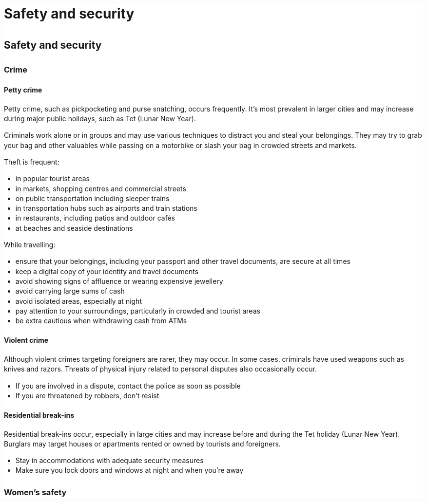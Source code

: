 # Safety and security

## Safety and security

### Crime

#### Petty crime

Petty crime, such as pickpocketing and purse snatching, occurs frequently. It’s most prevalent in larger cities and may increase during major public holidays, such as Tet (Lunar New Year).

Criminals work alone or in groups and may use various techniques to distract you and steal your belongings. They may try to grab your bag and other valuables while passing on a motorbike or slash your bag in crowded streets and markets.

Theft is frequent:

* in popular tourist areas
* in markets, shopping centres and commercial streets
* on public transportation including sleeper trains
* in transportation hubs such as airports and train stations
* in restaurants, including patios and outdoor cafés
* at beaches and seaside destinations

While travelling:

* ensure that your belongings, including your passport and other travel documents, are secure at all times
* keep a digital copy of your identity and travel documents
* avoid showing signs of affluence or wearing expensive jewellery
* avoid carrying large sums of cash
* avoid isolated areas, especially at night
* pay attention to your surroundings, particularly in crowded and tourist areas
* be extra cautious when withdrawing cash from ATMs

#### Violent crime

Although violent crimes targeting foreigners are rarer, they may occur. In some cases, criminals have used weapons such as knives and razors. Threats of physical injury related to personal disputes also occasionally occur.

* If you are involved in a dispute, contact the police as soon as possible
* If you are threatened by robbers, don’t resist

#### Residential break-ins

Residential break-ins occur, especially in large cities and may increase before and during the Tet holiday (Lunar New Year). Burglars may target houses or apartments rented or owned by tourists and foreigners.

* Stay in accommodations with adequate security measures
* Make sure you lock doors and windows at night and when you’re away

### Women’s safety
